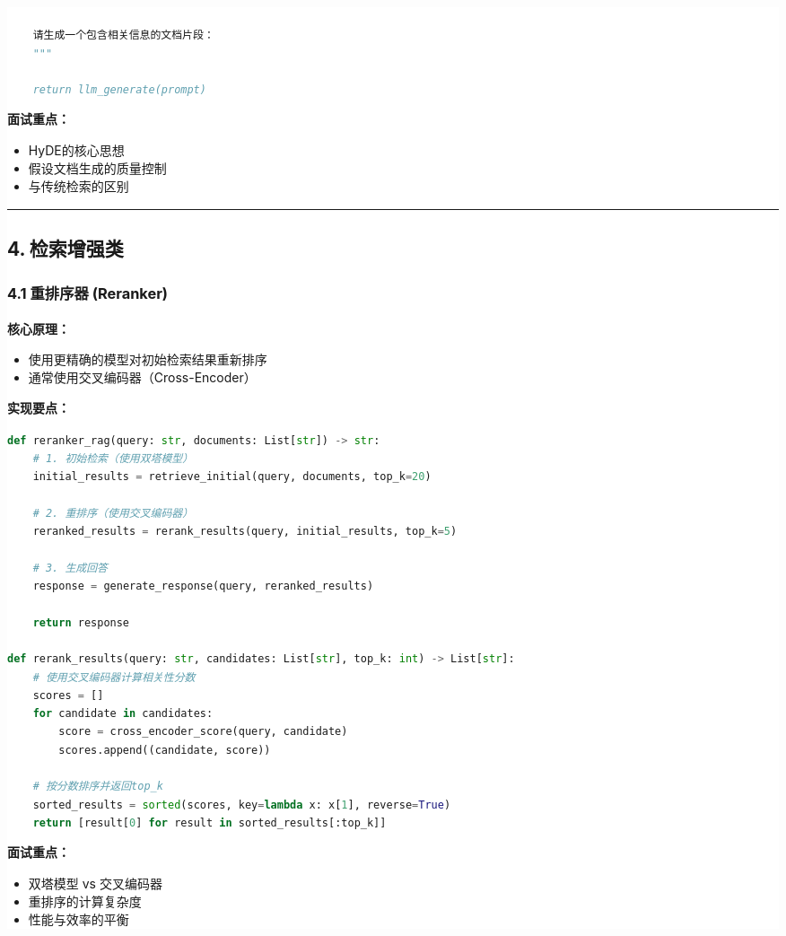 ```python
    
    请生成一个包含相关信息的文档片段：
    """
    
    return llm_generate(prompt)
```

**面试重点：**
- HyDE的核心思想
- 假设文档生成的质量控制
- 与传统检索的区别

---

## 4. 检索增强类

### 4.1 重排序器 (Reranker)

**核心原理：**
- 使用更精确的模型对初始检索结果重新排序
- 通常使用交叉编码器（Cross-Encoder）

**实现要点：**
```python
def reranker_rag(query: str, documents: List[str]) -> str:
    # 1. 初始检索（使用双塔模型）
    initial_results = retrieve_initial(query, documents, top_k=20)
    
    # 2. 重排序（使用交叉编码器）
    reranked_results = rerank_results(query, initial_results, top_k=5)
    
    # 3. 生成回答
    response = generate_response(query, reranked_results)
    
    return response

def rerank_results(query: str, candidates: List[str], top_k: int) -> List[str]:
    # 使用交叉编码器计算相关性分数
    scores = []
    for candidate in candidates:
        score = cross_encoder_score(query, candidate)
        scores.append((candidate, score))
    
    # 按分数排序并返回top_k
    sorted_results = sorted(scores, key=lambda x: x[1], reverse=True)
    return [result[0] for result in sorted_results[:top_k]]
```

**面试重点：**
- 双塔模型 vs 交叉编码器
- 重排序的计算复杂度
- 性能与效率的平衡
